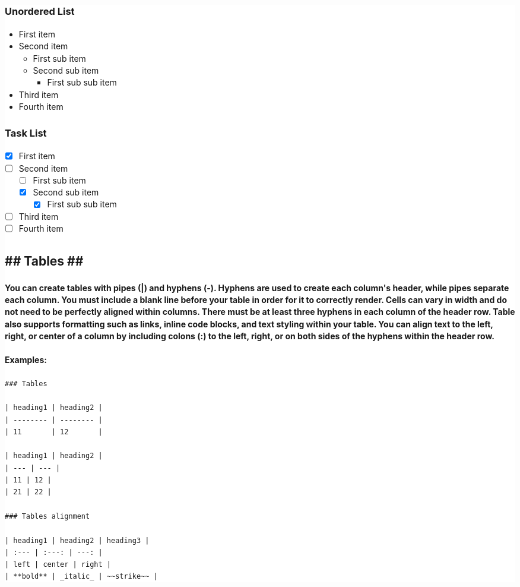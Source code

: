 ### Unordered List
- First item
- Second item
    - First sub item
    - Second sub item
        - First sub sub item
- Third item
- Fourth item

### Task List
- [x] First item
- [ ] Second item
    - [ ] First sub item
    - [x] Second sub item
        - [x] First sub sub item
- [ ] Third item
- [ ] Fourth item

## \#\# Tables \#\#

#### You can create tables with pipes \(|\) and hyphens \(\-\). Hyphens are used to create each column's header, while pipes separate each column. You must include a blank line before your table in order for it to correctly render. Cells can vary in width and do not need to be perfectly aligned within columns. There must be at least three hyphens in each column of the header row. Table also supports formatting such as links, inline code blocks, and text styling within your table. You can align text to the left, right, or center of a column by including colons \(:\) to the left, right, or on both sides of the hyphens within the header row.

#### Examples:
```
### Tables

| heading1 | heading2 |
| -------- | -------- |
| 11       | 12       |

| heading1 | heading2 |
| --- | --- |
| 11 | 12 |
| 21 | 22 |

### Tables alignment 

| heading1 | heading2 | heading3 |
| :--- | :---: | ---: |
| left | center | right |
| **bold** | _italic_ | ~~strike~~ |
```


[^1]: A lightweight markup language (LML), also termed a simple or humane markup language, is a markup language with simple, unobtrusive syntax. 
[^2]: John Gruber (born 1973) is a technology blogger, UI designer, and one of the inventors of the Markdown markup language. 
[^3]: Aaron Hillel Swartz (November 8, 1986 – January 11, 2013) was an American computer programmer, entrepreneur, writer, political organizer, and Internet hacktivist. He was involved in the development of the web feed format RSS, the Markdown publishing format, the organization Creative Commons, and the website framework web.py, and joined the social news site Reddit six months after its founding.
[^1]: A lightweight markup language (LML), also termed a simple or humane markup language, is a markup language with simple, unobtrusive syntax. 
[^2]: John Gruber (born 1973) is a technology blogger, UI designer, and one of the inventors of the Markdown markup language. 
[^3]: Aaron Hillel Swartz (November 8, 1986 – January 11, 2013) was an American computer programmer, entrepreneur, writer, political organizer, and Internet hacktivist. He was involved in the development of the web feed format RSS, the Markdown publishing format, the organization Creative Commons, and the website framework web.py, and joined the social news site Reddit six months after its founding.